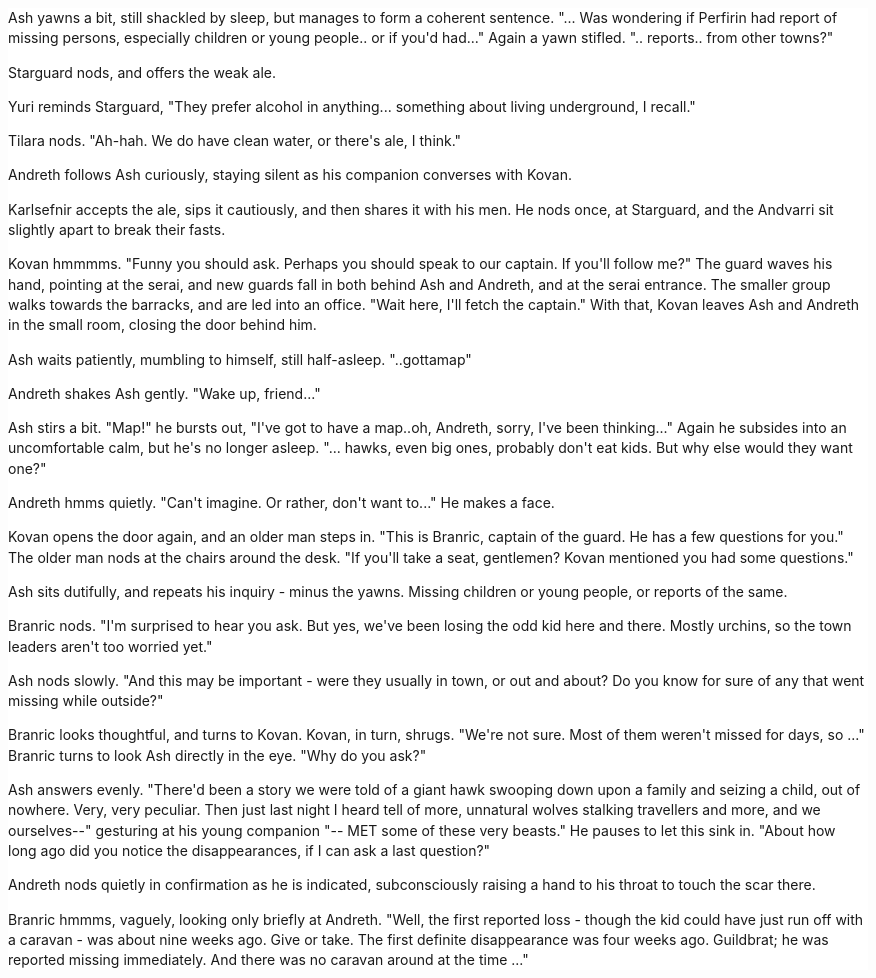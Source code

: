 Ash yawns a bit, still shackled by sleep, but manages to form a coherent sentence. "... Was wondering if Perfirin had report of missing persons, especially children or young people.. or if you'd had..." Again a yawn stifled. ".. reports.. from other towns?"

Starguard nods, and offers the weak ale.

Yuri reminds Starguard, "They prefer alcohol in anything... something about living underground, I recall."

Tilara nods. "Ah-hah. We do have clean water, or there's ale, I think."

Andreth follows Ash curiously, staying silent as his companion converses with Kovan.

Karlsefnir accepts the ale, sips it cautiously, and then shares it with his men. He nods once, at Starguard, and the Andvarri sit slightly apart to break their fasts.

Kovan hmmmms. "Funny you should ask. Perhaps you should speak to our captain. If you'll follow me?" The guard waves his hand, pointing at the serai, and new guards fall in both behind Ash and Andreth, and at the serai entrance. The smaller group walks towards the barracks, and are led into an office. "Wait here, I'll fetch the captain." With that, Kovan leaves Ash and Andreth in the small room, closing the door behind him.

Ash waits patiently, mumbling to himself, still half-asleep. "..gottamap"

Andreth shakes Ash gently. "Wake up, friend..."

Ash stirs a bit. "Map!" he bursts out, "I've got to have a map..oh, Andreth, sorry, I've been thinking..." Again he subsides into an uncomfortable calm, but he's no longer asleep. "... hawks, even big ones, probably don't eat kids. But why else would they want one?"

Andreth hmms quietly. "Can't imagine. Or rather, don't want to..." He makes a face.

Kovan opens the door again, and an older man steps in. "This is Branric, captain of the guard. He has a few questions for you." The older man nods at the chairs around the desk. "If you'll take a seat, gentlemen? Kovan mentioned you had some questions."

Ash sits dutifully, and repeats his inquiry - minus the yawns. Missing children or young people, or reports of the same.

Branric nods. "I'm surprised to hear you ask. But yes, we've been losing the odd kid here and there. Mostly urchins, so the town leaders aren't too worried yet."

Ash nods slowly. "And this may be important - were they usually in town, or out and about? Do you know for sure of any that went missing while outside?"

Branric looks thoughtful, and turns to Kovan. Kovan, in turn, shrugs. "We're not sure. Most of them weren't missed for days, so ..." Branric turns to look Ash directly in the eye. "Why do you ask?"

Ash answers evenly. "There'd been a story we were told of a giant hawk swooping down upon a family and seizing a child, out of nowhere. Very, very peculiar. Then just last night I heard tell of more, unnatural wolves stalking travellers and more, and we ourselves--" gesturing at his young companion "-- MET some of these very beasts." He pauses to let this sink in. "About how long ago did you notice the disappearances, if I can ask a last question?"

Andreth nods quietly in confirmation as he is indicated, subconsciously raising a hand to his throat to touch the scar there.

Branric hmmms, vaguely, looking only briefly at Andreth. "Well, the first reported loss - though the kid could have just run off with a caravan - was about nine weeks ago. Give or take. The first definite disappearance was four weeks ago. Guildbrat; he was reported missing immediately. And there was no caravan around at the time ..."
